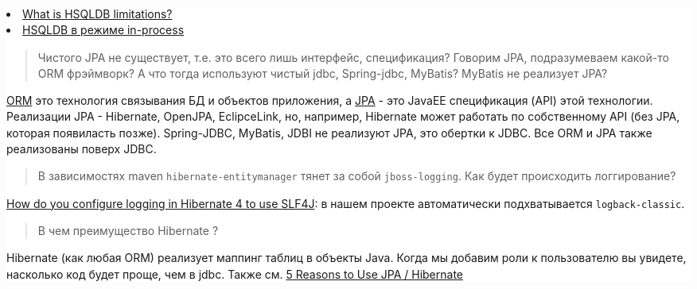 <li><a href="http://stackoverflow.com/questions/4152911/what-is-hsqldb-limitations" rel="nofollow">What is HSQLDB limitations?</a></li>
<li><a href="https://habrahabr.ru/sandbox/23199/" rel="nofollow">HSQLDB в режиме in-process</a></li>
</ul>
<blockquote>
<p>Чистого JPA не существует, т.е. это всего лишь интерфейс, спецификация? Говорим JPA, подразумеваем какой-то ORM фрэймворк? А что тогда используют чистый jdbc, Spring-jdbc, MyBatis? MyBatis не реализует JPA?</p>
</blockquote>
<p><a href="https://ru.wikipedia.org/wiki/ORM" rel="nofollow">ORM</a> это технология связывания БД и объектов приложения, а <a href="https://ru.wikipedia.org/wiki/Java_Persistence_API" rel="nofollow">JPA</a> - это JavaEE спецификация (API) этой технологии.
Реализации JPA - Hibernate, OpenJPA, EclipceLink, но, например, Hibernate может работать по собственному API (без JPA, которая появиласть позже). Spring-JDBC, MyBatis, JDBI не реализуют JPA, это обертки к JDBC. Все ORM и JPA также реализованы поверх JDBC.</p>
<blockquote>
<p>В зависимостях maven <code>hibernate-entitymanager</code> тянет за собой <code>jboss-logging</code>. Как будет происходить логгирование?</p>
</blockquote>
<p><a href="http://stackoverflow.com/questions/11639997/how-do-you-configure-logging-in-hibernate-4-to-use-slf4j" rel="nofollow">How do you configure logging in Hibernate 4 to use SLF4J</a>: в нашем проекте автоматически подхватывается <code>logback-classic</code>.</p>
<blockquote>
<p>В чем преимущество Hibernate ?</p>
</blockquote>
<p>Hibernate (как любая ORM) реализует маппинг таблиц в объекты Java. Когда мы добавим роли к пользователю вы увидете, насколько код будет проще, чем в jdbc. Также см. <a href="https://www.sitepoint.com/5-reasons-to-use-jpa-hibernate/" rel="nofollow">5 Reasons to Use JPA / Hibernate</a></p>
<blockquote>
